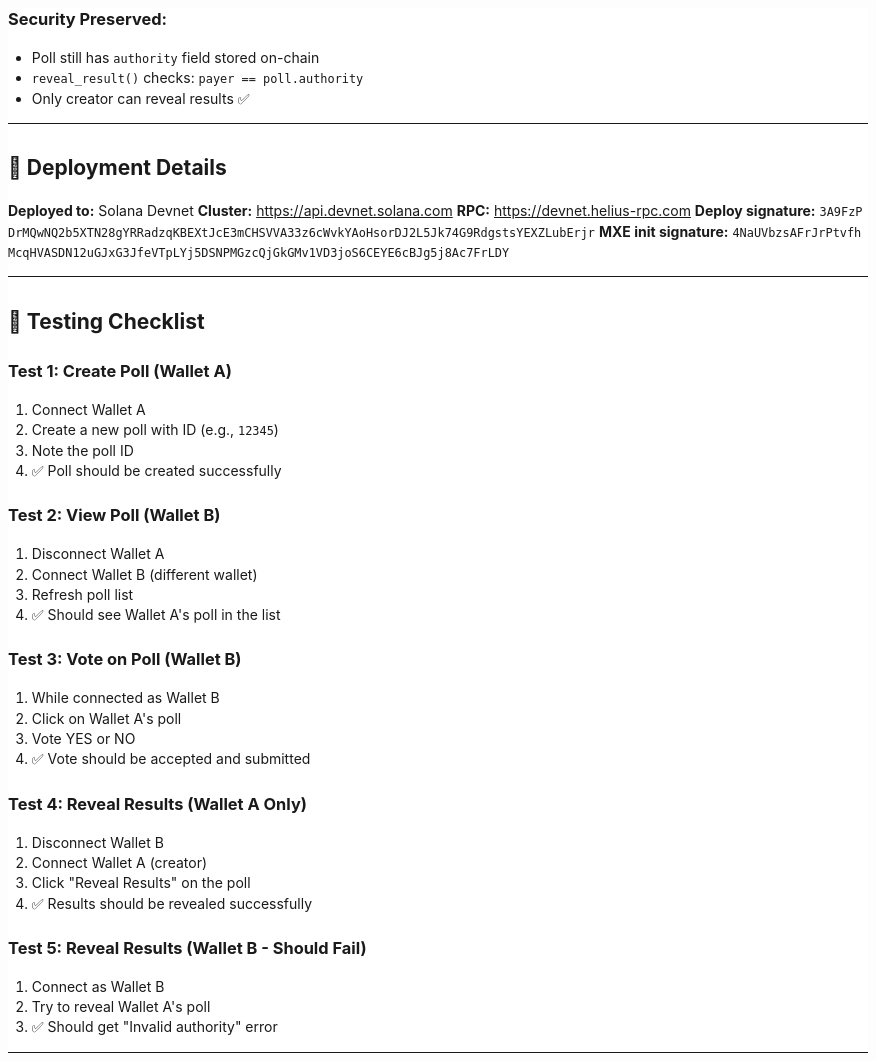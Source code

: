 ### Security Preserved:
- Poll still has `authority` field stored on-chain
- `reveal_result()` checks: `payer == poll.authority`
- Only creator can reveal results ✅

---

## 🚀 Deployment Details

**Deployed to:** Solana Devnet
**Cluster:** https://api.devnet.solana.com
**RPC:** https://devnet.helius-rpc.com
**Deploy signature:** `3A9FzPDrMQwNQ2b5XTN28gYRRadzqKBEXtJcE3mCHSVVA33z6cWvkYAoHsorDJ2L5Jk74G9RdgstsYEXZLubErjr`
**MXE init signature:** `4NaUVbzsAFrJrPtvfhMcqHVASDN12uGJxG3JfeVTpLYj5DSNPMGzcQjGkGMv1VD3joS6CEYE6cBJg5j8Ac7FrLDY`

---

## 📝 Testing Checklist

### Test 1: Create Poll (Wallet A)
1. Connect Wallet A
2. Create a new poll with ID (e.g., `12345`)
3. Note the poll ID
4. ✅ Poll should be created successfully

### Test 2: View Poll (Wallet B)
1. Disconnect Wallet A
2. Connect Wallet B (different wallet)
3. Refresh poll list
4. ✅ Should see Wallet A's poll in the list

### Test 3: Vote on Poll (Wallet B)
1. While connected as Wallet B
2. Click on Wallet A's poll
3. Vote YES or NO
4. ✅ Vote should be accepted and submitted

### Test 4: Reveal Results (Wallet A Only)
1. Disconnect Wallet B
2. Connect Wallet A (creator)
3. Click "Reveal Results" on the poll
4. ✅ Results should be revealed successfully

### Test 5: Reveal Results (Wallet B - Should Fail)
1. Connect as Wallet B
2. Try to reveal Wallet A's poll
3. ✅ Should get "Invalid authority" error

---